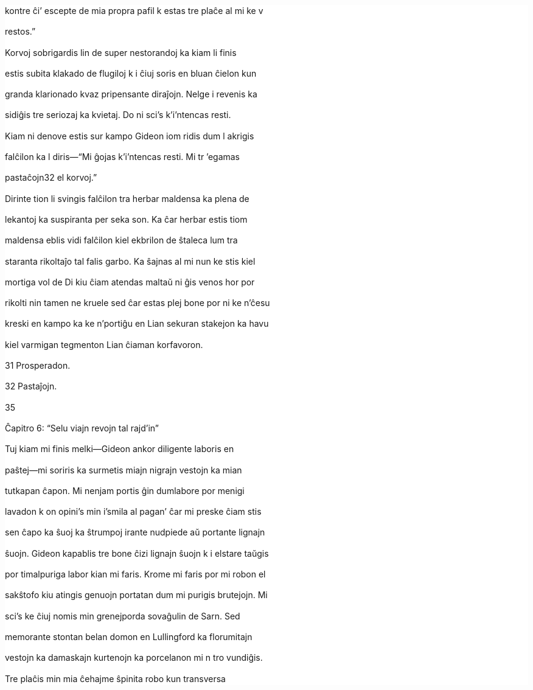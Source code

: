 kontre ĉi’ escepte de mia propra pafil k estas tre plaĉe al mi ke v

restos.” 

Korvoj sobrigardis lin de super nestorandoj ka kiam li finis

estis subita klakado de flugiloj k i ĉiuj soris en bluan ĉielon kun

granda klarionado kvaz pripensante diraĵojn. Nelge i revenis ka

sidiĝis tre seriozaj ka kvietaj. Do ni sci’s k’i’ntencas resti. 

Kiam ni denove estis sur kampo Gideon iom ridis dum l akrigis

falĉilon ka l diris—“Mi ĝojas k’i’ntencas resti. Mi tr ’egamas

pastaĉojn32 el korvoj.” 

Dirinte tion li svingis falĉilon tra herbar maldensa ka plena de

lekantoj ka suspiranta per seka son. Ka ĉar herbar estis tiom

maldensa eblis vidi falĉilon kiel ekbrilon de ŝtaleca lum tra

staranta rikoltaĵo tal falis garbo. Ka ŝajnas al mi nun ke stis kiel

mortiga vol de Di kiu ĉiam atendas maltaŭ ni ĝis venos hor por

rikolti nin tamen ne kruele sed ĉar estas plej bone por ni ke n’ĉesu

kreski en kampo ka ke n’portiĝu en Lian sekuran stakejon ka havu

kiel varmigan tegmenton Lian ĉiaman korfavoron. 

31 Prosperadon. 

32 Pastaĵojn. 

35

Ĉapitro 6: “Selu viajn revojn tal rajd’in” 

Tuj kiam mi finis melki—Gideon ankor diligente laboris en

paŝtej—mi soriris ka surmetis miajn nigrajn vestojn ka mian

tutkapan ĉapon. Mi nenjam portis ĝin dumlabore por menigi

lavadon k on opini’s min i’smila al pagan’ ĉar mi preske ĉiam stis

sen ĉapo ka ŝuoj ka ŝtrumpoj irante nudpiede aŭ portante lignajn

ŝuojn. Gideon kapablis tre bone ĉizi lignajn ŝuojn k i elstare taŭgis

por timalpuriga labor kian mi faris. Krome mi faris por mi robon el

sakŝtofo kiu atingis genuojn portatan dum mi purigis brutejojn. Mi

sci’s ke ĉiuj nomis min grenejporda sovaĝulin de Sarn. Sed

memorante stontan belan domon en Lullingford ka florumitajn

vestojn ka damaskajn kurtenojn ka porcelanon mi n tro vundiĝis. 

Tre plaĉis min mia ĉehajme ŝpinita robo kun transversa
